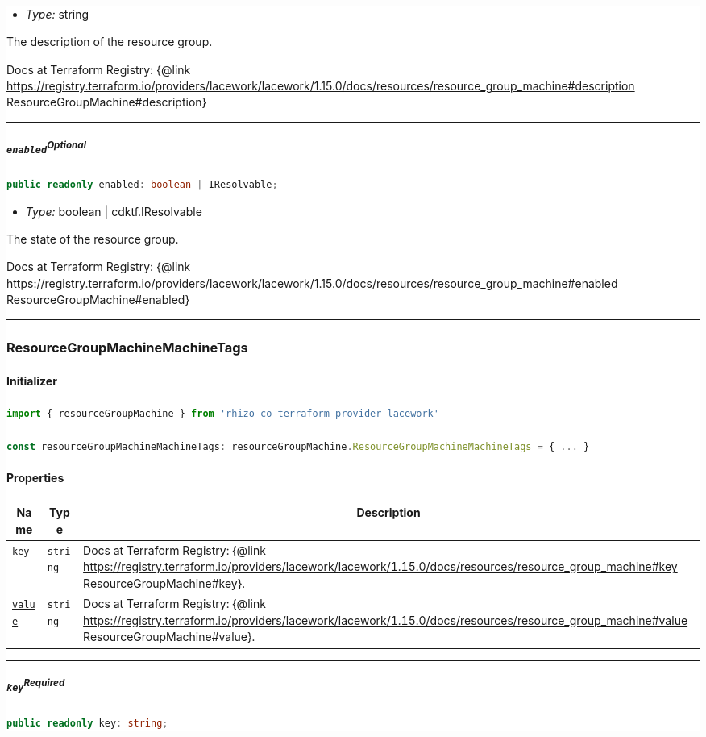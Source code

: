 - *Type:* string

The description of the resource group.

Docs at Terraform Registry: {@link https://registry.terraform.io/providers/lacework/lacework/1.15.0/docs/resources/resource_group_machine#description ResourceGroupMachine#description}

---

##### `enabled`<sup>Optional</sup> <a name="enabled" id="rhizo-co-terraform-provider-lacework.resourceGroupMachine.ResourceGroupMachineConfig.property.enabled"></a>

```typescript
public readonly enabled: boolean | IResolvable;
```

- *Type:* boolean | cdktf.IResolvable

The state of the resource group.

Docs at Terraform Registry: {@link https://registry.terraform.io/providers/lacework/lacework/1.15.0/docs/resources/resource_group_machine#enabled ResourceGroupMachine#enabled}

---

### ResourceGroupMachineMachineTags <a name="ResourceGroupMachineMachineTags" id="rhizo-co-terraform-provider-lacework.resourceGroupMachine.ResourceGroupMachineMachineTags"></a>

#### Initializer <a name="Initializer" id="rhizo-co-terraform-provider-lacework.resourceGroupMachine.ResourceGroupMachineMachineTags.Initializer"></a>

```typescript
import { resourceGroupMachine } from 'rhizo-co-terraform-provider-lacework'

const resourceGroupMachineMachineTags: resourceGroupMachine.ResourceGroupMachineMachineTags = { ... }
```

#### Properties <a name="Properties" id="Properties"></a>

| **Name** | **Type** | **Description** |
| --- | --- | --- |
| <code><a href="#rhizo-co-terraform-provider-lacework.resourceGroupMachine.ResourceGroupMachineMachineTags.property.key">key</a></code> | <code>string</code> | Docs at Terraform Registry: {@link https://registry.terraform.io/providers/lacework/lacework/1.15.0/docs/resources/resource_group_machine#key ResourceGroupMachine#key}. |
| <code><a href="#rhizo-co-terraform-provider-lacework.resourceGroupMachine.ResourceGroupMachineMachineTags.property.value">value</a></code> | <code>string</code> | Docs at Terraform Registry: {@link https://registry.terraform.io/providers/lacework/lacework/1.15.0/docs/resources/resource_group_machine#value ResourceGroupMachine#value}. |

---

##### `key`<sup>Required</sup> <a name="key" id="rhizo-co-terraform-provider-lacework.resourceGroupMachine.ResourceGroupMachineMachineTags.property.key"></a>

```typescript
public readonly key: string;
```
